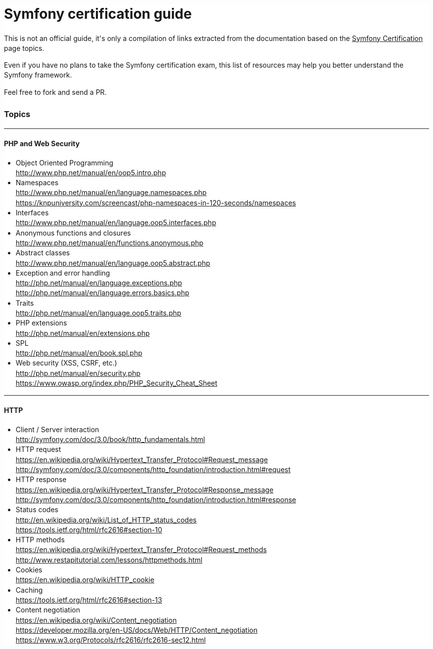 Symfony certification guide
===========================

This is not an official guide, it's only a compilation of links extracted from the documentation based on the [Symfony Certification](https://sensiolabs.com/en/symfony/certification.html) page topics.

Even if you have no plans to take the Symfony certification exam, this list of resources may help you better understand the Symfony framework.

Feel free to fork and send a PR.

### **Topics**
---
#### **PHP and Web Security**
* Object Oriented Programming  
http://www.php.net/manual/en/oop5.intro.php
* Namespaces  
http://www.php.net/manual/en/language.namespaces.php  
https://knpuniversity.com/screencast/php-namespaces-in-120-seconds/namespaces  
* Interfaces  
http://www.php.net/manual/en/language.oop5.interfaces.php
* Anonymous functions and closures  
http://www.php.net/manual/en/functions.anonymous.php
* Abstract classes  
http://www.php.net/manual/en/language.oop5.abstract.php
* Exception and error handling  
http://php.net/manual/en/language.exceptions.php  
http://php.net/manual/en/language.errors.basics.php
* Traits  
http://php.net/manual/en/language.oop5.traits.php
* PHP extensions  
http://php.net/manual/en/extensions.php
* SPL  
http://php.net/manual/en/book.spl.php
* Web security (XSS, CSRF, etc.)  
http://php.net/manual/en/security.php  
https://www.owasp.org/index.php/PHP_Security_Cheat_Sheet

---

#### **HTTP**
* Client / Server interaction  
http://symfony.com/doc/3.0/book/http_fundamentals.html
* HTTP request  
https://en.wikipedia.org/wiki/Hypertext_Transfer_Protocol#Request_message  
http://symfony.com/doc/3.0/components/http_foundation/introduction.html#request
* HTTP response  
https://en.wikipedia.org/wiki/Hypertext_Transfer_Protocol#Response_message  
http://symfony.com/doc/3.0/components/http_foundation/introduction.html#response
* Status codes  
http://en.wikipedia.org/wiki/List_of_HTTP_status_codes  
https://tools.ietf.org/html/rfc2616#section-10
* HTTP methods  
https://en.wikipedia.org/wiki/Hypertext_Transfer_Protocol#Request_methods  
http://www.restapitutorial.com/lessons/httpmethods.html
* Cookies  
https://en.wikipedia.org/wiki/HTTP_cookie
* Caching  
https://tools.ietf.org/html/rfc2616#section-13
* Content negotiation  
https://en.wikipedia.org/wiki/Content_negotiation  
https://developer.mozilla.org/en-US/docs/Web/HTTP/Content_negotiation  
https://www.w3.org/Protocols/rfc2616/rfc2616-sec12.html